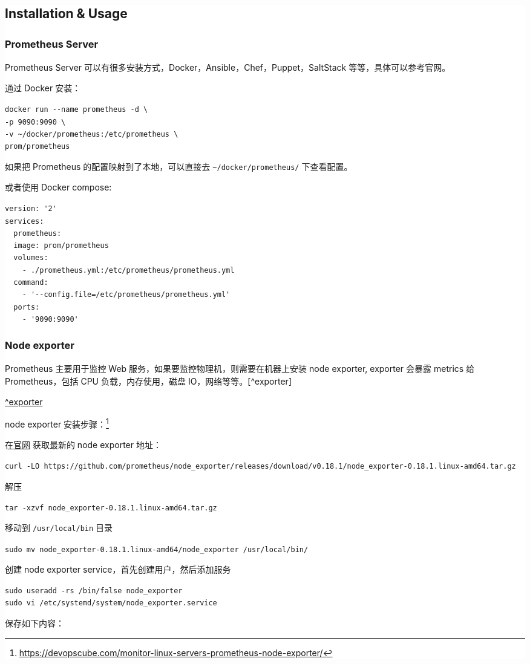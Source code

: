 ## Installation & Usage

### Prometheus Server
Prometheus Server 可以有很多安装方式，Docker，Ansible，Chef，Puppet，SaltStack 等等，具体可以参考官网。

通过 Docker 安装：

	docker run --name prometheus -d \
	-p 9090:9090 \
	-v ~/docker/prometheus:/etc/prometheus \
	prom/prometheus

如果把 Prometheus 的配置映射到了本地，可以直接去 `~/docker/prometheus/` 下查看配置。

或者使用 Docker compose:

```
version: '2'
services:
  prometheus:
  image: prom/prometheus
  volumes:
    - ./prometheus.yml:/etc/prometheus/prometheus.yml
  command:
    - '--config.file=/etc/prometheus/prometheus.yml'
  ports:
    - '9090:9090'
```

### Node exporter
Prometheus 主要用于监控 Web 服务，如果要监控物理机，则需要在机器上安装 node exporter, exporter 会暴露 metrics 给 Prometheus，包括 CPU 负载，内存使用，磁盘 IO，网络等等。[^exporter]

[^exporter](https://github.com/prometheus/node_exporter#enabled-by-default)

node exporter 安装步骤：[^exporterinstall]

[^exporterinstall]: <https://devopscube.com/monitor-linux-servers-prometheus-node-exporter/>

在[官网](https://prometheus.io/download/#node_exporter) 获取最新的 node exporter 地址：

	curl -LO https://github.com/prometheus/node_exporter/releases/download/v0.18.1/node_exporter-0.18.1.linux-amd64.tar.gz

解压

	tar -xzvf node_exporter-0.18.1.linux-amd64.tar.gz

移动到 `/usr/local/bin` 目录

	sudo mv node_exporter-0.18.1.linux-amd64/node_exporter /usr/local/bin/

创建 node exporter service，首先创建用户，然后添加服务

	sudo useradd -rs /bin/false node_exporter
	sudo vi /etc/systemd/system/node_exporter.service

保存如下内容：


[^metrictype]: [Metric types](https://prometheus.io/docs/concepts/metric_types/)
[^answer]: <https://yunlzheng.gitbook.io/prometheus-book/parti-prometheus-ji-chu/>
[^name]: [Metric and label naming](https://prometheus.io/docs/practices/naming/)